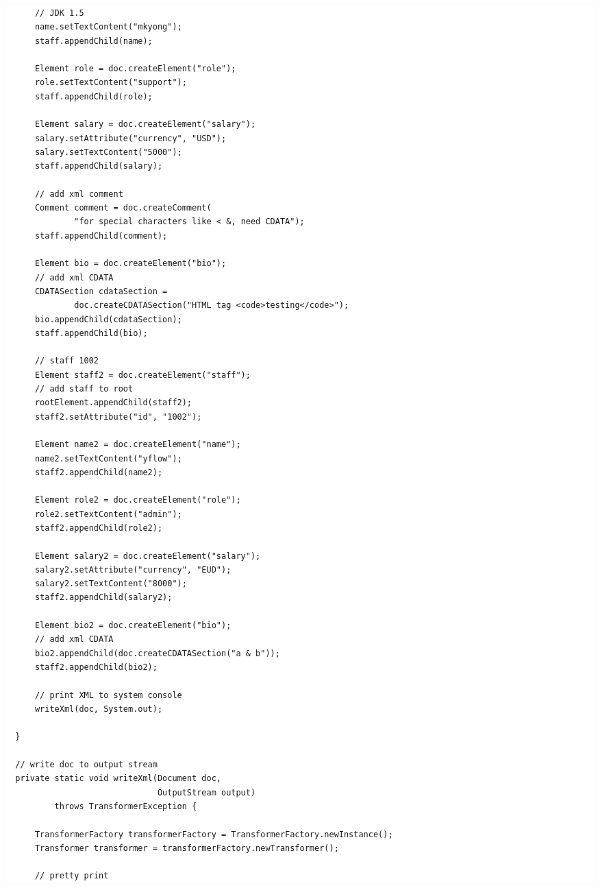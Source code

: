 ```
      // JDK 1.5
      name.setTextContent("mkyong");
      staff.appendChild(name);

      Element role = doc.createElement("role");
      role.setTextContent("support");
      staff.appendChild(role);

      Element salary = doc.createElement("salary");
      salary.setAttribute("currency", "USD");
      salary.setTextContent("5000");
      staff.appendChild(salary);

      // add xml comment
      Comment comment = doc.createComment(
              "for special characters like < &, need CDATA");
      staff.appendChild(comment);

      Element bio = doc.createElement("bio");
      // add xml CDATA
      CDATASection cdataSection =
              doc.createCDATASection("HTML tag <code>testing</code>");
      bio.appendChild(cdataSection);
      staff.appendChild(bio);

      // staff 1002
      Element staff2 = doc.createElement("staff");
      // add staff to root
      rootElement.appendChild(staff2);
      staff2.setAttribute("id", "1002");

      Element name2 = doc.createElement("name");
      name2.setTextContent("yflow");
      staff2.appendChild(name2);

      Element role2 = doc.createElement("role");
      role2.setTextContent("admin");
      staff2.appendChild(role2);

      Element salary2 = doc.createElement("salary");
      salary2.setAttribute("currency", "EUD");
      salary2.setTextContent("8000");
      staff2.appendChild(salary2);

      Element bio2 = doc.createElement("bio");
      // add xml CDATA
      bio2.appendChild(doc.createCDATASection("a & b"));
      staff2.appendChild(bio2);

      // print XML to system console
      writeXml(doc, System.out);

  }

  // write doc to output stream
  private static void writeXml(Document doc,
                               OutputStream output)
          throws TransformerException {

      TransformerFactory transformerFactory = TransformerFactory.newInstance();
      Transformer transformer = transformerFactory.newTransformer();

      // pretty print
```
